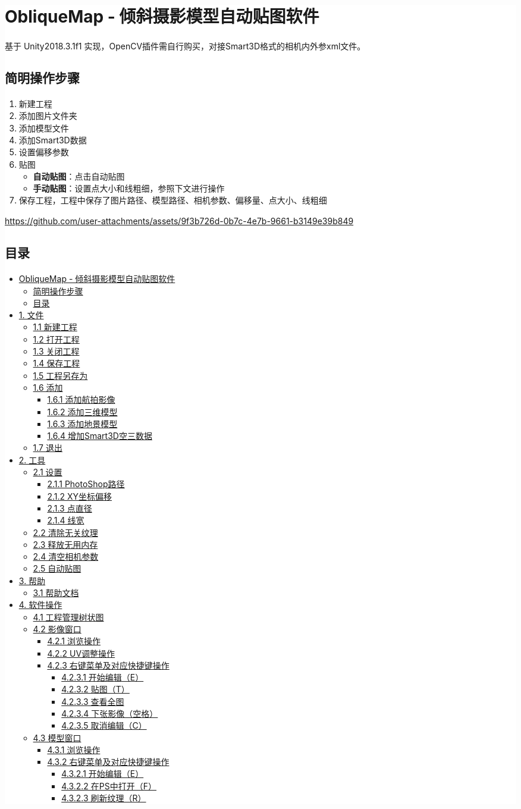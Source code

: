 # ObliqueMap - 倾斜摄影模型自动贴图软件

基于 Unity2018.3.1f1 实现，OpenCV插件需自行购买，对接Smart3D格式的相机内外参xml文件。

## 简明操作步骤
1. 新建工程
2. 添加图片文件夹
3. 添加模型文件
4. 添加Smart3D数据
5. 设置偏移参数
6. 贴图
   * ​**自动贴图**：点击自动贴图
   * ​**手动贴图**：设置点大小和线粗细，参照下文进行操作
7. 保存工程，工程中保存了图片路径、模型路径、相机参数、偏移量、点大小、线粗细

https://github.com/user-attachments/assets/9f3b726d-0b7c-4e7b-9661-b3149e39b849

## 目录
- [ObliqueMap - 倾斜摄影模型自动贴图软件](#obliquemap---倾斜摄影模型自动贴图软件)
  - [简明操作步骤](#简明操作步骤)
  - [目录](#目录)
- [1. 文件](#1-文件)
  - [1.1 新建工程](#11-新建工程)
  - [1.2 打开工程](#12-打开工程)
  - [1.3 关闭工程](#13-关闭工程)
  - [1.4 保存工程](#14-保存工程)
  - [1.5 工程另存为](#15-工程另存为)
  - [1.6 添加](#16-添加)
    - [1.6.1 添加航拍影像](#161-添加航拍影像)
    - [1.6.2 添加三维模型](#162-添加三维模型)
    - [1.6.3 添加地景模型](#163-添加地景模型)
    - [1.6.4 增加Smart3D空三数据](#164-增加smart3d空三数据)
  - [1.7 退出](#17-退出)
- [2. 工具](#2-工具)
  - [2.1 设置](#21-设置)
    - [2.1.1 PhotoShop路径](#211-photoshop路径)
    - [2.1.2 XY坐标偏移](#212-xy坐标偏移)
    - [2.1.3 点直径](#213-点直径)
    - [2.1.4 线宽](#214-线宽)
  - [2.2 清除无关纹理](#22-清除无关纹理)
  - [2.3 释放无用内存](#23-释放无用内存)
  - [2.4 清空相机参数](#24-清空相机参数)
  - [2.5 自动贴图](#25-自动贴图)
- [3. 帮助](#3-帮助)
  - [3.1 帮助文档](#31-帮助文档)
- [4. 软件操作](#4-软件操作)
  - [4.1 工程管理树状图](#41-工程管理树状图)
  - [4.2 影像窗口](#42-影像窗口)
    - [4.2.1 浏览操作](#421-浏览操作)
    - [4.2.2 UV调整操作](#422-uv调整操作)
    - [4.2.3 右键菜单及对应快捷键操作](#423-右键菜单及对应快捷键操作)
      - [4.2.3.1 开始编辑（E）](#4231-开始编辑e)
      - [4.2.3.2 贴图（T）](#4232-贴图t)
      - [4.2.3.3 查看全图](#4233-查看全图)
      - [4.2.3.4 下张影像（空格）](#4234-下张影像空格)
      - [4.2.3.5 取消编辑（C）](#4235-取消编辑c)
  - [4.3 模型窗口](#43-模型窗口)
    - [4.3.1 浏览操作](#431-浏览操作)
    - [4.3.2 右键菜单及对应快捷键操作](#432-右键菜单及对应快捷键操作)
      - [4.3.2.1 开始编辑（E）](#4321-开始编辑e)
      - [4.3.2.2 在PS中打开（F）](#4322-在ps中打开f)
      - [4.3.2.3 刷新纹理（R）](#4323-刷新纹理r)